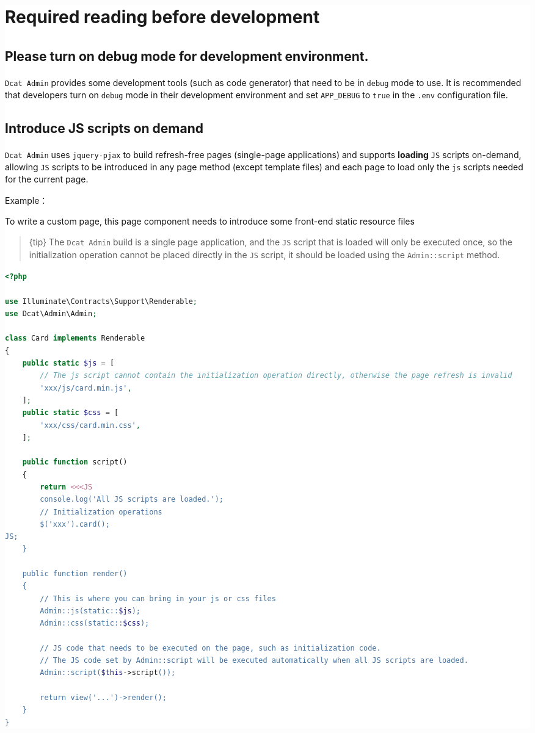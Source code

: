 # Required reading before development

## Please turn on debug mode for development environment.
`Dcat Admin` provides some development tools (such as code generator) that need to be in `debug` mode to use.
It is recommended that developers turn on `debug` mode in their development environment and set `APP_DEBUG` to `true` in the `.env` configuration file.


## Introduce JS scripts on demand

`Dcat Admin` uses `jquery-pjax` to build refresh-free pages (single-page applications) and supports <b>loading</b> `JS` scripts on-demand, allowing `JS` scripts to be introduced in any page method (except template files) and each page to load only the `js` scripts needed for the current page.


Example：

To write a custom page, this page component needs to introduce some front-end static resource files

> {tip} The `Dcat Admin` build is a single page application, and the `JS` script that is loaded will only be executed once, so the initialization operation cannot be placed directly in the `JS` script, it should be loaded using the `Admin::script` method.

```php
<?php

use Illuminate\Contracts\Support\Renderable;
use Dcat\Admin\Admin;

class Card implements Renderable
{
	public static $js = [
	    // The js script cannot contain the initialization operation directly, otherwise the page refresh is invalid
		'xxx/js/card.min.js',
	];
	public static $css = [
		'xxx/css/card.min.css',
	];

	public function script()
	{
		return <<<JS
		console.log('All JS scripts are loaded.');
		// Initialization operations
		$('xxx').card();
JS;		
	}

	public function render()
	{
		// This is where you can bring in your js or css files
		Admin::js(static::$js);
		Admin::css(static::$css);
		
		// JS code that needs to be executed on the page, such as initialization code.
		// The JS code set by Admin::script will be executed automatically when all JS scripts are loaded.
		Admin::script($this->script());
		
		return view('...')->render();
	}
}
```
